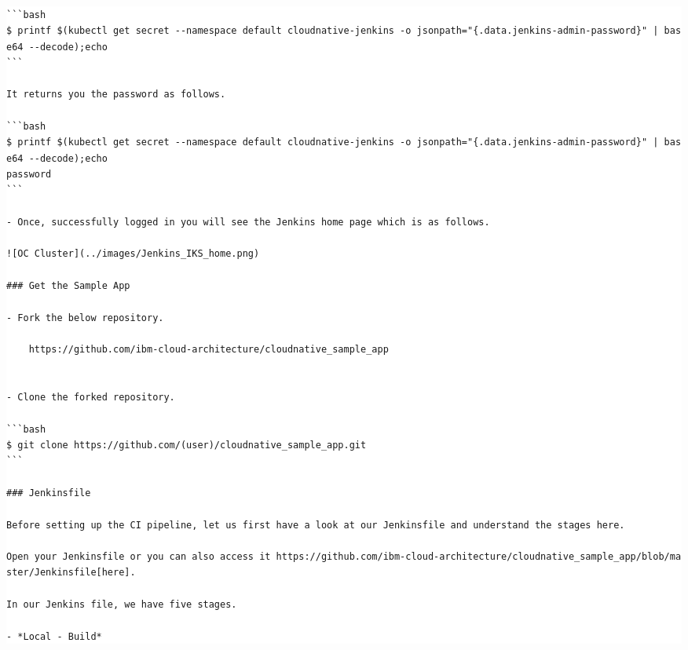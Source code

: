     ```bash
    $ printf $(kubectl get secret --namespace default cloudnative-jenkins -o jsonpath="{.data.jenkins-admin-password}" | base64 --decode);echo
    ```

    It returns you the password as follows.

    ```bash
    $ printf $(kubectl get secret --namespace default cloudnative-jenkins -o jsonpath="{.data.jenkins-admin-password}" | base64 --decode);echo
    password
    ```

    - Once, successfully logged in you will see the Jenkins home page which is as follows.

    ![OC Cluster](../images/Jenkins_IKS_home.png)

    ### Get the Sample App

    - Fork the below repository.

        https://github.com/ibm-cloud-architecture/cloudnative_sample_app


    - Clone the forked repository.

    ```bash
    $ git clone https://github.com/(user)/cloudnative_sample_app.git
    ```

    ### Jenkinsfile

    Before setting up the CI pipeline, let us first have a look at our Jenkinsfile and understand the stages here.

    Open your Jenkinsfile or you can also access it https://github.com/ibm-cloud-architecture/cloudnative_sample_app/blob/master/Jenkinsfile[here].

    In our Jenkins file, we have five stages.

    - *Local - Build*
